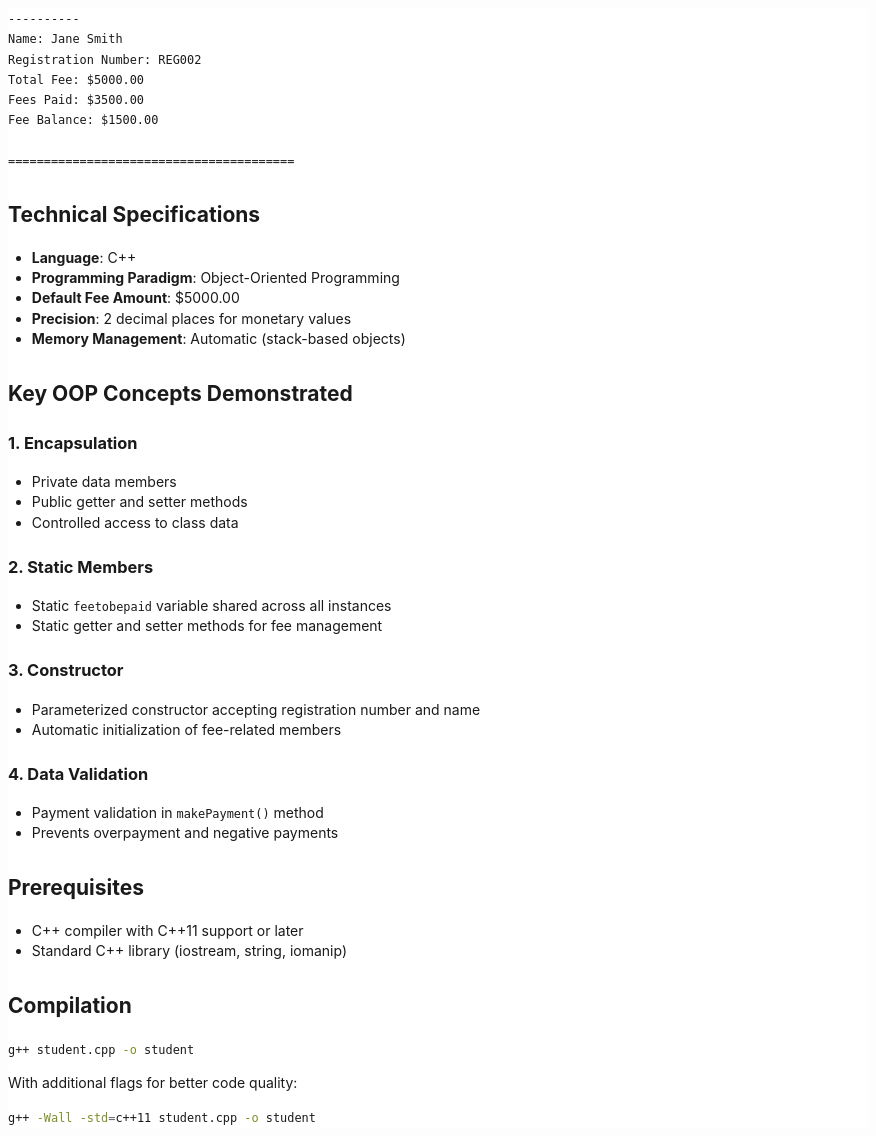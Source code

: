 ```
----------
Name: Jane Smith
Registration Number: REG002
Total Fee: $5000.00
Fees Paid: $3500.00
Fee Balance: $1500.00

========================================
```

## Technical Specifications

- **Language**: C++
- **Programming Paradigm**: Object-Oriented Programming
- **Default Fee Amount**: $5000.00
- **Precision**: 2 decimal places for monetary values
- **Memory Management**: Automatic (stack-based objects)

## Key OOP Concepts Demonstrated

### 1. Encapsulation
- Private data members
- Public getter and setter methods
- Controlled access to class data

### 2. Static Members
- Static `feetobepaid` variable shared across all instances
- Static getter and setter methods for fee management

### 3. Constructor
- Parameterized constructor accepting registration number and name
- Automatic initialization of fee-related members

### 4. Data Validation
- Payment validation in `makePayment()` method
- Prevents overpayment and negative payments

## Prerequisites

- C++ compiler with C++11 support or later
- Standard C++ library (iostream, string, iomanip)

## Compilation

```bash
g++ student.cpp -o student
```

With additional flags for better code quality:
```bash
g++ -Wall -std=c++11 student.cpp -o student
```
